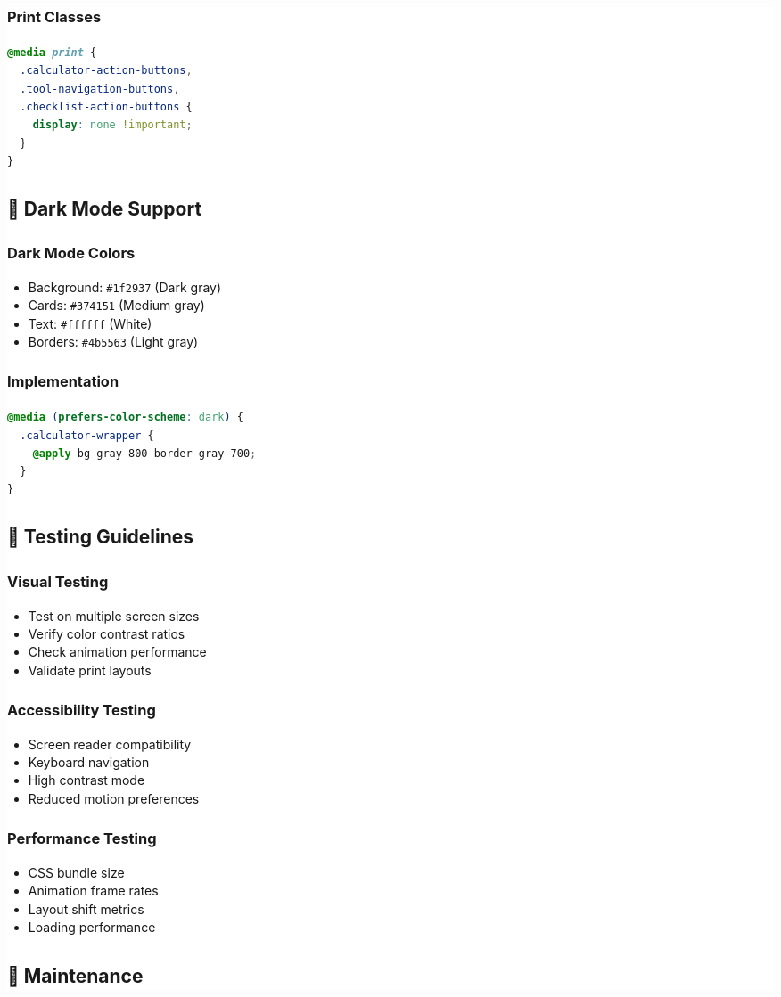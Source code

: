 ### Print Classes
```css
@media print {
  .calculator-action-buttons,
  .tool-navigation-buttons,
  .checklist-action-buttons {
    display: none !important;
  }
}
```

## 🌙 Dark Mode Support

### Dark Mode Colors
- Background: `#1f2937` (Dark gray)
- Cards: `#374151` (Medium gray)
- Text: `#ffffff` (White)
- Borders: `#4b5563` (Light gray)

### Implementation
```css
@media (prefers-color-scheme: dark) {
  .calculator-wrapper {
    @apply bg-gray-800 border-gray-700;
  }
}
```

## 🧪 Testing Guidelines

### Visual Testing
- Test on multiple screen sizes
- Verify color contrast ratios
- Check animation performance
- Validate print layouts

### Accessibility Testing
- Screen reader compatibility
- Keyboard navigation
- High contrast mode
- Reduced motion preferences

### Performance Testing
- CSS bundle size
- Animation frame rates
- Layout shift metrics
- Loading performance

## 🔄 Maintenance
